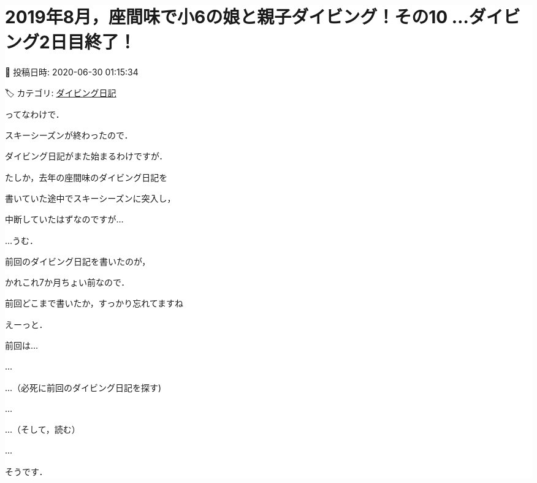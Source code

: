 # 2019年8月，座間味で小6の娘と親子ダイビング！その10 …ダイビング2日目終了！

📅 投稿日時: 2020-06-30 01:15:34

🏷️ カテゴリ: [ダイビング日記](ce3a7a8d424d112fce83ee85c81a0e344.md)

ってなわけで．


スキーシーズンが終わったので．


ダイビング日記がまた始まるわけですが．





たしか，去年の座間味のダイビング日記を


書いていた途中でスキーシーズンに突入し，


中断していたはずなのですが…





…うむ．


前回のダイビング日記を書いたのが，


かれこれ7か月ちょい前なので．





前回どこまで書いたか，すっかり忘れてますね





えーっと．


前回は…


…


…（必死に前回のダイビング日記を探す)


…


…（そして，読む）


…


そうです．

